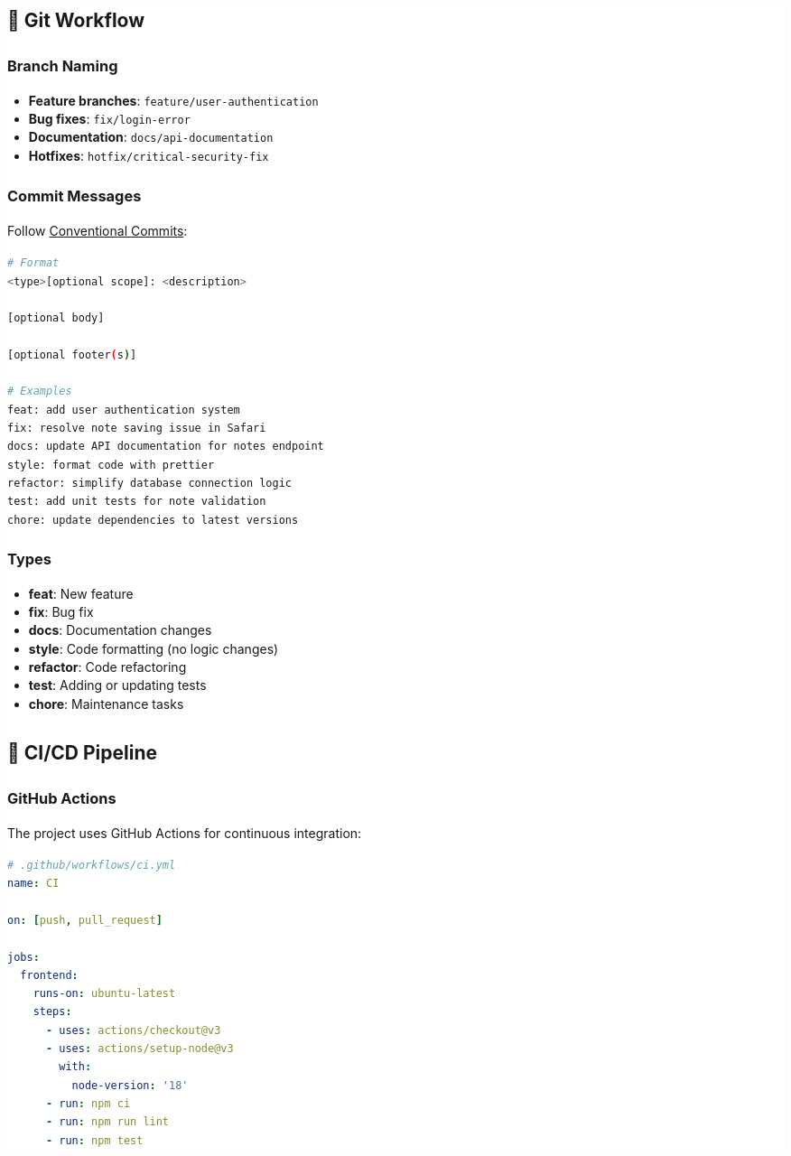```php
```

## 🔄 Git Workflow

### Branch Naming
- **Feature branches**: `feature/user-authentication`
- **Bug fixes**: `fix/login-error`
- **Documentation**: `docs/api-documentation`
- **Hotfixes**: `hotfix/critical-security-fix`

### Commit Messages
Follow [Conventional Commits](https://www.conventionalcommits.org/):

```bash
# Format
<type>[optional scope]: <description>

[optional body]

[optional footer(s)]

# Examples
feat: add user authentication system
fix: resolve note saving issue in Safari
docs: update API documentation for notes endpoint
style: format code with prettier
refactor: simplify database connection logic
test: add unit tests for note validation
chore: update dependencies to latest versions
```

### Types
- **feat**: New feature
- **fix**: Bug fix
- **docs**: Documentation changes
- **style**: Code formatting (no logic changes)
- **refactor**: Code refactoring
- **test**: Adding or updating tests
- **chore**: Maintenance tasks

## 🚦 CI/CD Pipeline

### GitHub Actions
The project uses GitHub Actions for continuous integration:

```yaml
# .github/workflows/ci.yml
name: CI

on: [push, pull_request]

jobs:
  frontend:
    runs-on: ubuntu-latest
    steps:
      - uses: actions/checkout@v3
      - uses: actions/setup-node@v3
        with:
          node-version: '18'
      - run: npm ci
      - run: npm run lint
      - run: npm test
```